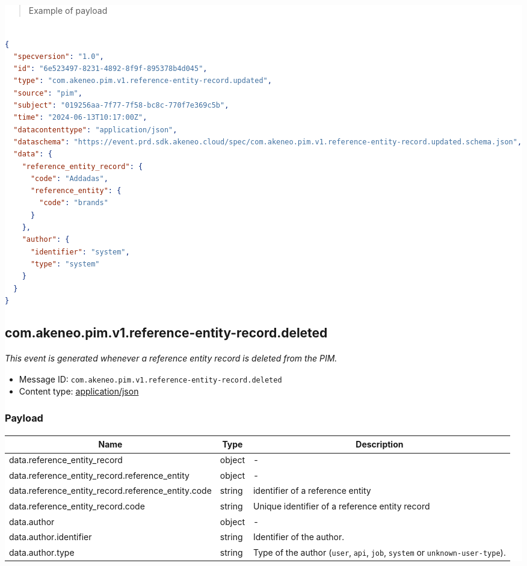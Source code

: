 > Example of payload


```json [snippet:Payload]

{
  "specversion": "1.0",
  "id": "6e523497-8231-4892-8f9f-895378b4d045",
  "type": "com.akeneo.pim.v1.reference-entity-record.updated",
  "source": "pim",
  "subject": "019256aa-7f77-7f58-bc8c-770f7e369c5b",
  "time": "2024-06-13T10:17:00Z",
  "datacontenttype": "application/json",
  "dataschema": "https://event.prd.sdk.akeneo.cloud/spec/com.akeneo.pim.v1.reference-entity-record.updated.schema.json",
  "data": {
    "reference_entity_record": {
      "code": "Addadas",
      "reference_entity": {
        "code": "brands"
      }
    },
    "author": {
      "identifier": "system",
      "type": "system"
    }
  }
}
```

## com.akeneo.pim.v1.reference-entity-record.deleted

*This event is generated whenever a reference entity record is deleted from the PIM.*

* Message ID: `com.akeneo.pim.v1.reference-entity-record.deleted`
* Content type: [application/json](https://www.iana.org/assignments/media-types/application/json)

### Payload

| Name | Type | Description |
|---|---|---|
| data.reference_entity_record | object | - |
| data.reference_entity_record.reference_entity | object | - |
| data.reference_entity_record.reference_entity.code | string | identifier of a reference entity |
| data.reference_entity_record.code | string | Unique identifier of a reference entity record |
| data.author | object | - |
| data.author.identifier | string | Identifier of the author. |
| data.author.type | string | Type of the author (`user`, `api`, `job`, `system` or `unknown-user-type`). |
